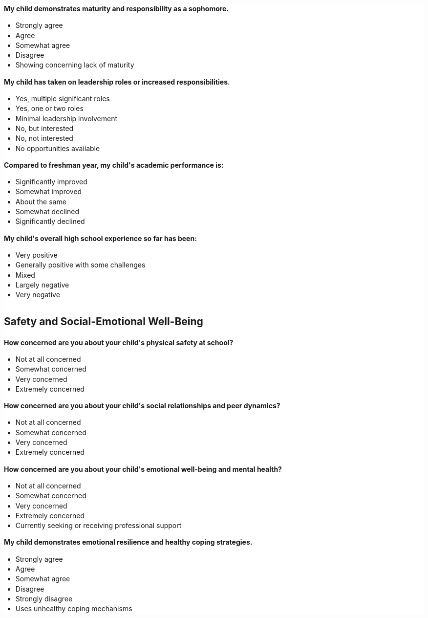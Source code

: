 **My child demonstrates maturity and responsibility as a sophomore.**
- Strongly agree
- Agree
- Somewhat agree
- Disagree
- Showing concerning lack of maturity

**My child has taken on leadership roles or increased responsibilities.**
- Yes, multiple significant roles
- Yes, one or two roles
- Minimal leadership involvement
- No, but interested
- No, not interested
- No opportunities available

**Compared to freshman year, my child's academic performance is:**
- Significantly improved
- Somewhat improved
- About the same
- Somewhat declined
- Significantly declined

**My child's overall high school experience so far has been:**
- Very positive
- Generally positive with some challenges
- Mixed
- Largely negative
- Very negative

## Safety and Social-Emotional Well-Being

**How concerned are you about your child's physical safety at school?**
- Not at all concerned
- Somewhat concerned
- Very concerned
- Extremely concerned

**How concerned are you about your child's social relationships and peer dynamics?**
- Not at all concerned
- Somewhat concerned
- Very concerned
- Extremely concerned

**How concerned are you about your child's emotional well-being and mental health?**
- Not at all concerned
- Somewhat concerned
- Very concerned
- Extremely concerned
- Currently seeking or receiving professional support

**My child demonstrates emotional resilience and healthy coping strategies.**
- Strongly agree
- Agree
- Somewhat agree
- Disagree
- Strongly disagree
- Uses unhealthy coping mechanisms
